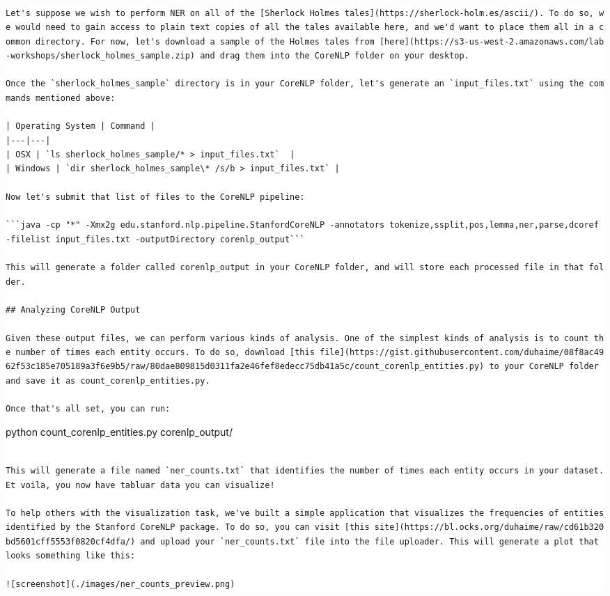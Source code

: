 ```
Let's suppose we wish to perform NER on all of the [Sherlock Holmes tales](https://sherlock-holm.es/ascii/). To do so, we would need to gain access to plain text copies of all the tales available here, and we'd want to place them all in a common directory. For now, let's download a sample of the Holmes tales from [here](https://s3-us-west-2.amazonaws.com/lab-workshops/sherlock_holmes_sample.zip) and drag them into the CoreNLP folder on your desktop.

Once the `sherlock_holmes_sample` directory is in your CoreNLP folder, let's generate an `input_files.txt` using the commands mentioned above:

| Operating System | Command |
|---|---|
| OSX | `ls sherlock_holmes_sample/* > input_files.txt`  |
| Windows | `dir sherlock_holmes_sample\* /s/b > input_files.txt` |

Now let's submit that list of files to the CoreNLP pipeline:

```java -cp "*" -Xmx2g edu.stanford.nlp.pipeline.StanfordCoreNLP -annotators tokenize,ssplit,pos,lemma,ner,parse,dcoref -filelist input_files.txt -outputDirectory corenlp_output```

This will generate a folder called corenlp_output in your CoreNLP folder, and will store each processed file in that folder.

## Analyzing CoreNLP Output

Given these output files, we can perform various kinds of analysis. One of the simplest kinds of analysis is to count the number of times each entity occurs. To do so, download [this file](https://gist.githubusercontent.com/duhaime/08f8ac4962f53c185e705189a3f6e9b5/raw/80dae809815d0311fa2e46fef8edecc75db41a5c/count_corenlp_entities.py) to your CoreNLP folder and save it as count_corenlp_entities.py.

Once that's all set, you can run:

```
python count_corenlp_entities.py corenlp_output/
```

This will generate a file named `ner_counts.txt` that identifies the number of times each entity occurs in your dataset. Et voila, you now have tabluar data you can visualize!

To help others with the visualization task, we've built a simple application that visualizes the frequencies of entities identified by the Stanford CoreNLP package. To do so, you can visit [this site](https://bl.ocks.org/duhaime/raw/cd61b320bd5601cff5553f0820cf4dfa/) and upload your `ner_counts.txt` file into the file uploader. This will generate a plot that looks something like this:

![screenshot](./images/ner_counts_preview.png)